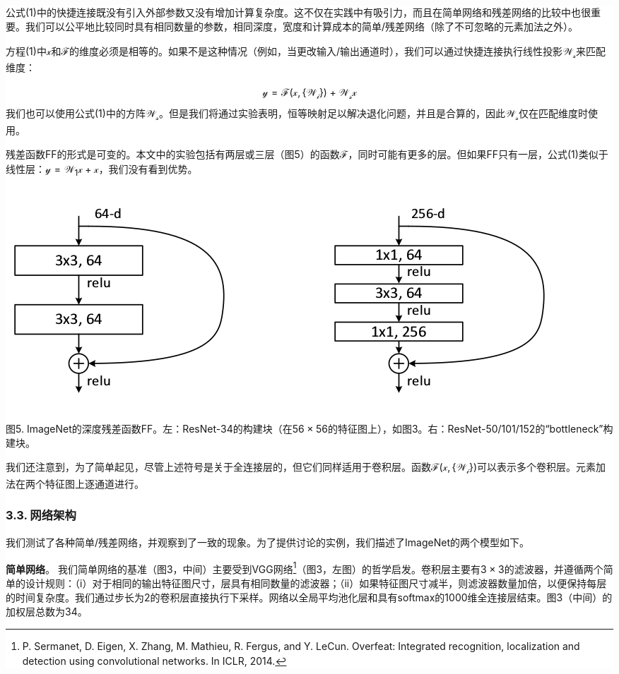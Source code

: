 公式$(1)$中的快捷连接既没有引入外部参数又没有增加计算复杂度。这不仅在实践中有吸引力，而且在简单网络和残差网络的比较中也很重要。我们可以公平地比较同时具有相同数量的参数，相同深度，宽度和计算成本的简单/残差网络（除了不可忽略的元素加法之外）。

方程(1)中$\mathcal{x}$和$\mathcal{F}$的维度必须是相等的。如果不是这种情况（例如，当更改输入/输出通道时），我们可以通过快捷连接执行线性投影$\mathcal{W_s}$来匹配维度：

$$
\mathcal{y = F(x, \lbrace W_i \rbrace) + W_sx} \tag{2}
$$
我们也可以使用公式$(1)$中的方阵$\mathcal{W_s}$。但是我们将通过实验表明，恒等映射足以解决退化问题，并且是合算的，因此$\mathcal{W_s}$仅在匹配维度时使用。

残差函数FF的形式是可变的。本文中的实验包括有两层或三层（图5）的函数$\mathcal{F}$，同时可能有更多的层。但如果FF只有一层，公式$(1)$类似于线性层：$\mathcal{y=W_1x+x}$，我们没有看到优势。

![Figure 5](/assets/2017-10-12-resnet/figure5.png)

图5. ImageNet的深度残差函数FF。左：ResNet-34的构建块（在$56 \times 56$的特征图上），如图3。右：ResNet-50/101/152的“bottleneck”构建块。

我们还注意到，为了简单起见，尽管上述符号是关于全连接层的，但它们同样适用于卷积层。函数$\mathcal{F(x, \lbrace W_i \rbrace)}$可以表示多个卷积层。元素加法在两个特征图上逐通道进行。

### 3.3. 网络架构

我们测试了各种简单/残差网络，并观察到了一致的现象。为了提供讨论的实例，我们描述了ImageNet的两个模型如下。

**简单网络**。 我们简单网络的基准（图3，中间）主要受到VGG网络[^40]（图3，左图）的哲学启发。卷积层主要有$3 \times 3$的滤波器，并遵循两个简单的设计规则：（i）对于相同的输出特征图尺寸，层具有相同数量的滤波器；（ii）如果特征图尺寸减半，则滤波器数量加倍，以便保持每层的时间复杂度。我们通过步长为2的卷积层直接执行下采样。网络以全局平均池化层和具有softmax的1000维全连接层结束。图3（中间）的加权层总数为34。


[^1]: Y. Bengio, P. Simard, and P. Frasconi. Learning long-term dependencies with gradient descent is difficult. IEEE Transactions on Neural Networks, 5(2):157–166, 1994.
[^2]: C. M. Bishop. Neural networks for pattern recognition. Oxford university press, 1995.
[^3]: W. L. Briggs, S. F. McCormick, et al. A Multigrid Tutorial. Siam, 2000.
[^4]: K. Chatfield, V. Lempitsky, A. Vedaldi, and A. Zisserman. The devil is in the details: an evaluation of recent feature encoding methods. In BMVC, 2011.
[^5]: M. Everingham, L. Van Gool, C. K. Williams, J. Winn, and A. Zisserman. The Pascal Visual Object Classes (VOC) Challenge. IJCV, pages 303–338, 2010.
[^6]: S. Gidaris and N. Komodakis. Object detection via a multi-region & semantic segmentation-aware cnn model. In ICCV, 2015.
[^7]: R. Girshick. Fast R-CNN. In ICCV, 2015.
[^8]: R. Girshick, J. Donahue, T. Darrell, and J. Malik. Rich feature hierarchies for accurate object detection and semantic segmentation. In CVPR, 2014.
[^9]: X. Glorot and Y. Bengio. Understanding the difficulty of training deep feedforward neural networks. In AISTATS, 2010.
[^10]: I. J. Goodfellow, D. Warde-Farley, M. Mirza, A. Courville, and Y. Bengio. Maxout networks. arXiv:1302.4389, 2013.
[^11]: K. He and J. Sun. Convolutional neural networks at constrained time cost. In CVPR, 2015.
[^12]: K. He, X. Zhang, S. Ren, and J. Sun. Spatial pyramid pooling in deep convolutional networks for visual recognition. In ECCV, 2014.
[^13]: K. He, X. Zhang, S. Ren, and J. Sun. Delving deep into rectifiers: Surpassing human-level performance on imagenet classification. In ICCV, 2015.
[^14]: G. E. Hinton, N. Srivastava, A. Krizhevsky, I. Sutskever, and R. R. Salakhutdinov. Improving neural networks by preventing coadaptation of feature detectors. arXiv:1207.0580, 2012.
[^15]: S. Hochreiter and J. Schmidhuber. Long short-term memory. Neural computation, 9(8):1735–1780, 1997.
[^16]: S. Ioffe and C. Szegedy. Batch normalization: Accelerating deep network training by reducing internal covariate shift. In ICML, 2015.
[^17]: H. Jegou, M. Douze, and C. Schmid. Product quantization for nearest neighbor search. TPAMI, 33, 2011.
[^18]: H. Jegou, F. Perronnin, M. Douze, J. Sanchez, P. Perez, and C. Schmid. Aggregating local image descriptors into compact codes. TPAMI, 2012.
[^19]: Y. Jia, E. Shelhamer, J. Donahue, S. Karayev, J. Long, R. Girshick, S. Guadarrama, and T. Darrell. Caffe: Convolutional architecture for fast feature embedding. arXiv:1408.5093, 2014.
[^20]: A. Krizhevsky. Learning multiple layers of features from tiny images. Tech Report, 2009.
[^21]: A. Krizhevsky, I. Sutskever, and G. Hinton. Imagenet classification with deep convolutional neural networks. In NIPS, 2012.
[^22]: Y. LeCun, B. Boser, J. S. Denker, D. Henderson, R. E. Howard, W. Hubbard, and L. D. Jackel. Backpropagation applied to hand-written zip code recognition. Neural computation, 1989.
[^23]: Y. LeCun, L. Bottou, G. B. Orr, and K.-R. Müller. Efficient backprop. In Neural Networks: Tricks of the Trade, pages 9–50. Springer, 1998.
[^24]: C.-Y. Lee, S. Xie, P. Gallagher, Z. Zhang, and Z. Tu. Deeply-supervised nets. arXiv:1409.5185, 2014.
[^25]: M. Lin, Q. Chen, and S. Yan. Network in network. arXiv:1312.4400, 2013.
[^26]: T.-Y. Lin, M. Maire, S. Belongie, J. Hays, P. Perona, D. Ramanan, P. Dollár, and C. L. Zitnick. Microsoft COCO: Common objects in context. In ECCV. 2014.
[^27]: J. Long, E. Shelhamer, and T. Darrell. Fully convolutional networks for semantic segmentation. In CVPR, 2015.
[^28]: G. Montúfar, R. Pascanu, K. Cho, and Y. Bengio. On the number of linear regions of deep neural networks. In NIPS, 2014.
[^29]: V. Nair and G. E. Hinton. Rectified linear units improve restricted boltzmann machines. In ICML, 2010.
[^30]: F. Perronnin and C. Dance. Fisher kernels on visual vocabularies for image categorization. In CVPR, 2007.
[^31]: T. Raiko, H. Valpola, and Y. LeCun. Deep learning made easier by linear transformations in perceptrons. In AISTATS, 2012.
[^32]: S. Ren, K. He, R. Girshick, and J. Sun. Faster R-CNN: Towards real-time object detection with region proposal networks. In NIPS, 2015.
[^33]: S. Ren, K. He, R. Girshick, X. Zhang, and J. Sun. Object detection networks on convolutional feature maps. arXiv:1504.06066, 2015.
[^34]: B. D. Ripley. Pattern recognition and neural networks. Cambridge university press, 1996.
[^35]: A. Romero, N. Ballas, S. E. Kahou, A. Chassang, C. Gatta, and Y. Bengio. Fitnets: Hints for thin deep nets. In ICLR, 2015.
[^36]: O. Russakovsky, J. Deng, H. Su, J. Krause, S. Satheesh, S. Ma, Z. Huang, A. Karpathy, A. Khosla, M. Bernstein, et al. Imagenet large scale visual recognition challenge. arXiv:1409.0575, 2014.
[^37]: A. M. Saxe, J. L. McClelland, and S. Ganguli. Exact solutions to the nonlinear dynamics of learning in deep linear neural networks. arXiv:1312.6120, 2013.
[^38]: N. N. Schraudolph. Accelerated gradient descent by factor-centering decomposition. Technical report, 1998.
[^39]: N. N. Schraudolph. Centering neural network gradient factors. In Neural Networks: Tricks of the Trade, pages 207–226. Springer, 1998.
[^40]: P. Sermanet, D. Eigen, X. Zhang, M. Mathieu, R. Fergus, and Y. LeCun. Overfeat: Integrated recognition, localization and detection using convolutional networks. In ICLR, 2014.
[^41]: K. Simonyan and A. Zisserman. Very deep convolutional networks for large-scale image recognition. In ICLR, 2015.
[^42]: R. K. Srivastava, K. Greff, and J. Schmidhuber. Highway networks. arXiv:1505.00387, 2015.
[^43]: R. K. Srivastava, K. Greff, and J. Schmidhuber. Training very deep networks. 1507.06228, 2015.
[^44]: C. Szegedy, W. Liu, Y. Jia, P. Sermanet, S. Reed, D. Anguelov, D. Erhan, V. Vanhoucke, and A. Rabinovich. Going deeper with convolutions. In CVPR, 2015.
[^45]: R. Szeliski. Fast surface interpolation using hierarchical basis functions. TPAMI, 1990.
[^46]: R. Szeliski. Locally adapted hierarchical basis preconditioning. In SIGGRAPH, 2006.
[^47]: T. Vatanen, T. Raiko, H. Valpola, and Y. LeCun. Pushing stochastic gradient towards second-order methods–backpropagation learning with transformations in nonlinearities. In Neural Information Processing, 2013.
[^48]: A. Vedaldi and B. Fulkerson. VLFeat: An open and portable library of computer vision algorithms, 2008.
[^49]: W. Venables and B. Ripley. Modern applied statistics with s-plus. 1999.
[^50]: M. D. Zeiler and R. Fergus. Visualizing and understanding convolutional neural networks. In ECCV, 2014.